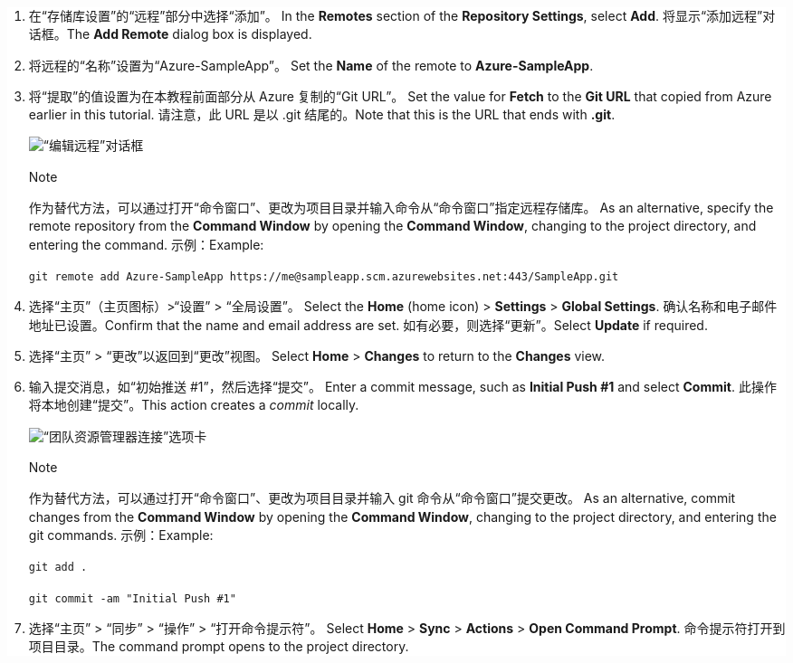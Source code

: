 1. <span data-ttu-id="1e766-179">在“存储库设置”的“远程”部分中选择“添加”。  </span><span class="sxs-lookup"><span data-stu-id="1e766-179">In the **Remotes** section of the **Repository Settings**, select **Add**.</span></span> <span data-ttu-id="1e766-180">将显示“添加远程”对话框。</span><span class="sxs-lookup"><span data-stu-id="1e766-180">The **Add Remote** dialog box is displayed.</span></span>

1. <span data-ttu-id="1e766-181">将远程的“名称”设置为“Azure-SampleApp”。 </span><span class="sxs-lookup"><span data-stu-id="1e766-181">Set the **Name** of the remote to **Azure-SampleApp**.</span></span>

1. <span data-ttu-id="1e766-182">将“提取”的值设置为在本教程前面部分从 Azure 复制的“Git URL”。 </span><span class="sxs-lookup"><span data-stu-id="1e766-182">Set the value for **Fetch** to the **Git URL** that copied from Azure earlier in this tutorial.</span></span> <span data-ttu-id="1e766-183">请注意，此 URL 是以 .git 结尾的。</span><span class="sxs-lookup"><span data-stu-id="1e766-183">Note that this is the URL that ends with **.git**.</span></span>

   ![“编辑远程”对话框](azure-continuous-deployment/_static/11-add-remote.png)

   > [!NOTE]
   > <span data-ttu-id="1e766-185">作为替代方法，可以通过打开“命令窗口”、更改为项目目录并输入命令从“命令窗口”指定远程存储库。 </span><span class="sxs-lookup"><span data-stu-id="1e766-185">As an alternative, specify the remote repository from the **Command Window** by opening the **Command Window**, changing to the project directory, and entering the command.</span></span> <span data-ttu-id="1e766-186">示例：</span><span class="sxs-lookup"><span data-stu-id="1e766-186">Example:</span></span>
   >
   > `git remote add Azure-SampleApp https://me@sampleapp.scm.azurewebsites.net:443/SampleApp.git`

1. <span data-ttu-id="1e766-187">选择“主页”（主页图标）>“设置” > “全局设置”。  </span><span class="sxs-lookup"><span data-stu-id="1e766-187">Select the **Home** (home icon) > **Settings** > **Global Settings**.</span></span> <span data-ttu-id="1e766-188">确认名称和电子邮件地址已设置。</span><span class="sxs-lookup"><span data-stu-id="1e766-188">Confirm that the name and email address are set.</span></span> <span data-ttu-id="1e766-189">如有必要，则选择“更新”。</span><span class="sxs-lookup"><span data-stu-id="1e766-189">Select **Update** if required.</span></span>

1. <span data-ttu-id="1e766-190">选择“主页” > “更改”以返回到“更改”视图。  </span><span class="sxs-lookup"><span data-stu-id="1e766-190">Select **Home** > **Changes** to return to the **Changes** view.</span></span>

1. <span data-ttu-id="1e766-191">输入提交消息，如“初始推送 #1”，然后选择“提交”。 </span><span class="sxs-lookup"><span data-stu-id="1e766-191">Enter a commit message, such as **Initial Push #1** and select **Commit**.</span></span> <span data-ttu-id="1e766-192">此操作将本地创建“提交”。</span><span class="sxs-lookup"><span data-stu-id="1e766-192">This action creates a *commit* locally.</span></span>

   ![“团队资源管理器连接”选项卡](azure-continuous-deployment/_static/12-initial-commit.png)

   > [!NOTE]
   > <span data-ttu-id="1e766-194">作为替代方法，可以通过打开“命令窗口”、更改为项目目录并输入 git 命令从“命令窗口”提交更改。 </span><span class="sxs-lookup"><span data-stu-id="1e766-194">As an alternative, commit changes from the **Command Window** by opening the **Command Window**, changing to the project directory, and entering the git commands.</span></span> <span data-ttu-id="1e766-195">示例：</span><span class="sxs-lookup"><span data-stu-id="1e766-195">Example:</span></span>
   >
   > `git add .`
   >
   > `git commit -am "Initial Push #1"`

1. <span data-ttu-id="1e766-196">选择“主页” > “同步” > “操作” > “打开命令提示符”。   </span><span class="sxs-lookup"><span data-stu-id="1e766-196">Select **Home** > **Sync** > **Actions** > **Open Command Prompt**.</span></span> <span data-ttu-id="1e766-197">命令提示符打开到项目目录。</span><span class="sxs-lookup"><span data-stu-id="1e766-197">The command prompt opens to the project directory.</span></span>
